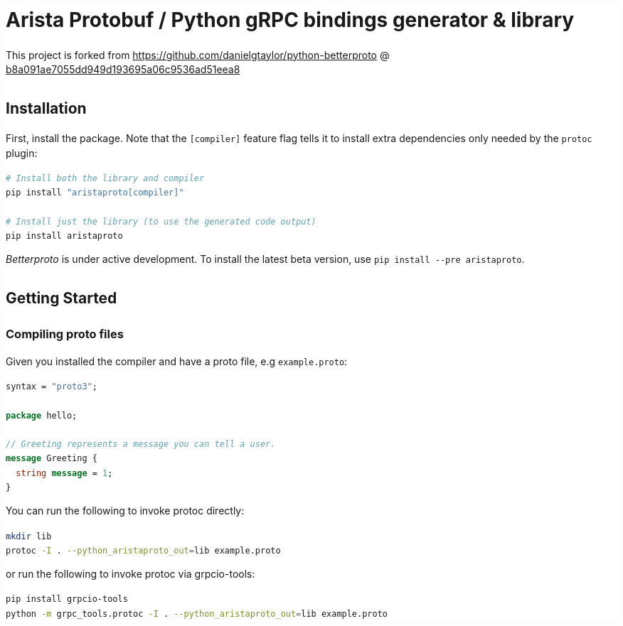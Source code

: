 # Arista Protobuf / Python gRPC bindings generator & library

This project is forked from <https://github.com/danielgtaylor/python-betterproto> @ [b8a091ae7055dd949d193695a06c9536ad51eea8](https://github.com/danielgtaylor/python-betterproto/commit/b8a091ae7055dd949d193695a06c9536ad51eea8)

## Installation

First, install the package. Note that the `[compiler]` feature flag tells it to install extra dependencies only needed by the `protoc` plugin:

```sh
# Install both the library and compiler
pip install "aristaproto[compiler]"

# Install just the library (to use the generated code output)
pip install aristaproto
```

*Betterproto* is under active development. To install the latest beta version, use `pip install --pre aristaproto`.

## Getting Started

### Compiling proto files

Given you installed the compiler and have a proto file, e.g `example.proto`:

```protobuf
syntax = "proto3";

package hello;

// Greeting represents a message you can tell a user.
message Greeting {
  string message = 1;
}
```

You can run the following to invoke protoc directly:

```sh
mkdir lib
protoc -I . --python_aristaproto_out=lib example.proto
```

or run the following to invoke protoc via grpcio-tools:

```sh
pip install grpcio-tools
python -m grpc_tools.protoc -I . --python_aristaproto_out=lib example.proto
```


[td]: https://docs.python.org/3/library/datetime.html#timedelta-objects
[dt]: https://docs.python.org/3/library/datetime.html#datetime.datetime